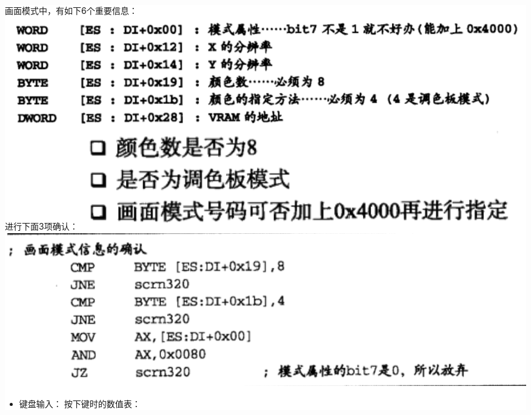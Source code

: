 画面模式中，有如下6个重要信息：
![](30%E5%A4%A9%E8%87%AA%E5%88%B6%E6%93%8D%E4%BD%9C%E7%B3%BB%E7%BB%9F/646378E5-01FA-4832-AE1B-E5C977A8F425.png)
进行下面3项确认：
![](30%E5%A4%A9%E8%87%AA%E5%88%B6%E6%93%8D%E4%BD%9C%E7%B3%BB%E7%BB%9F/FEAF0642-C311-4F1F-975F-CE177AE63A77.png)
![](30%E5%A4%A9%E8%87%AA%E5%88%B6%E6%93%8D%E4%BD%9C%E7%B3%BB%E7%BB%9F/A9D434C7-D6B2-4014-8EE3-E5721DD08F97.png)

* 键盘输入：
按下键时的数值表：